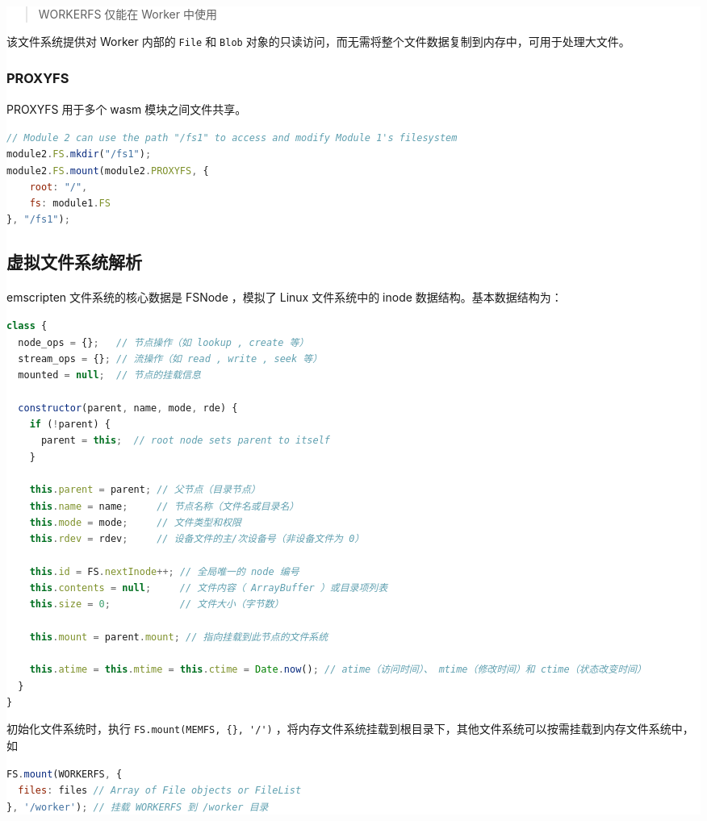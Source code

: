 > WORKERFS 仅能在 Worker 中使用

该文件系统提供对 Worker 内部的 `File` 和 `Blob` 对象的只读访问，而无需将整个文件数据复制到内存中，可用于处理大文件。

### PROXYFS

PROXYFS 用于多个 wasm 模块之间文件共享。

```JavaScript
// Module 2 can use the path "/fs1" to access and modify Module 1's filesystem
module2.FS.mkdir("/fs1");
module2.FS.mount(module2.PROXYFS, {
    root: "/",
    fs: module1.FS
}, "/fs1");
```

## 虚拟文件系统解析

emscripten 文件系统的核心数据是 FSNode ，模拟了 Linux 文件系统中的 inode 数据结构。基本数据结构为：

```JavaScript
class {
  node_ops = {};   // 节点操作（如 lookup , create 等）
  stream_ops = {}; // 流操作（如 read , write , seek 等）
  mounted = null;  // 节点的挂载信息

  constructor(parent, name, mode, rde) {
    if (!parent) {
      parent = this;  // root node sets parent to itself
    }

    this.parent = parent; // 父节点（目录节点）
    this.name = name;     // 节点名称（文件名或目录名）
    this.mode = mode;     // 文件类型和权限
    this.rdev = rdev;     // 设备文件的主/次设备号（非设备文件为 0）

    this.id = FS.nextInode++; // 全局唯一的 node 编号
    this.contents = null;     // 文件内容（ ArrayBuffer ）或目录项列表
    this.size = 0;            // 文件大小（字节数）

    this.mount = parent.mount; // 指向挂载到此节点的文件系统

    this.atime = this.mtime = this.ctime = Date.now(); // atime（访问时间）、 mtime（修改时间）和 ctime（状态改变时间）
  }
}
```

初始化文件系统时，执行 `FS.mount(MEMFS, {}, '/')` ，将内存文件系统挂载到根目录下，其他文件系统可以按需挂载到内存文件系统中，如

```JavaScript
FS.mount(WORKERFS, {
  files: files // Array of File objects or FileList
}, '/worker'); // 挂载 WORKERFS 到 /worker 目录
```
